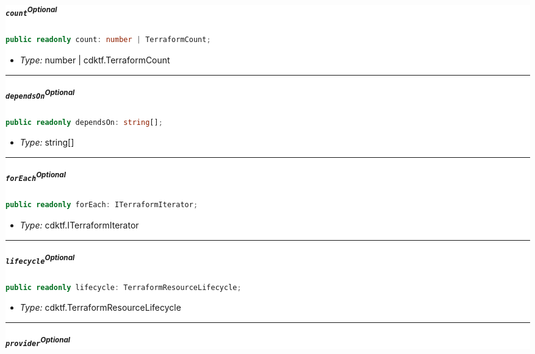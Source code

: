 
##### `count`<sup>Optional</sup> <a name="count" id="rhizo-co-terraform-provider-oci.dataOciMeteringComputationScheduledRun.DataOciMeteringComputationScheduledRun.property.count"></a>

```typescript
public readonly count: number | TerraformCount;
```

- *Type:* number | cdktf.TerraformCount

---

##### `dependsOn`<sup>Optional</sup> <a name="dependsOn" id="rhizo-co-terraform-provider-oci.dataOciMeteringComputationScheduledRun.DataOciMeteringComputationScheduledRun.property.dependsOn"></a>

```typescript
public readonly dependsOn: string[];
```

- *Type:* string[]

---

##### `forEach`<sup>Optional</sup> <a name="forEach" id="rhizo-co-terraform-provider-oci.dataOciMeteringComputationScheduledRun.DataOciMeteringComputationScheduledRun.property.forEach"></a>

```typescript
public readonly forEach: ITerraformIterator;
```

- *Type:* cdktf.ITerraformIterator

---

##### `lifecycle`<sup>Optional</sup> <a name="lifecycle" id="rhizo-co-terraform-provider-oci.dataOciMeteringComputationScheduledRun.DataOciMeteringComputationScheduledRun.property.lifecycle"></a>

```typescript
public readonly lifecycle: TerraformResourceLifecycle;
```

- *Type:* cdktf.TerraformResourceLifecycle

---

##### `provider`<sup>Optional</sup> <a name="provider" id="rhizo-co-terraform-provider-oci.dataOciMeteringComputationScheduledRun.DataOciMeteringComputationScheduledRun.property.provider"></a>
